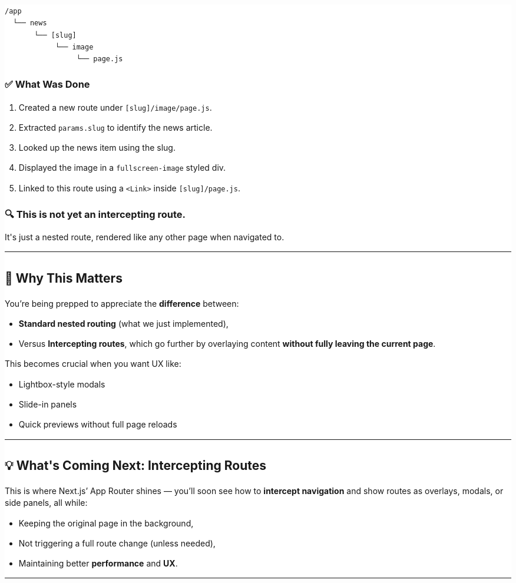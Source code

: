 ```
/app
  └── news
       └── [slug]
            └── image
                 └── page.js
```

### ✅ What Was Done

1. Created a new route under `[slug]/image/page.js`.
    
2. Extracted `params.slug` to identify the news article.
    
3. Looked up the news item using the slug.
    
4. Displayed the image in a `fullscreen-image` styled div.
    
5. Linked to this route using a `<Link>` inside `[slug]/page.js`.
    

### 🔍 This is **not** yet an intercepting route.

It's just a nested route, rendered like any other page when navigated to.

---

## 🧠 Why This Matters

You’re being prepped to appreciate the **difference** between:

- **Standard nested routing** (what we just implemented),
    
- Versus **Intercepting routes**, which go further by overlaying content **without fully leaving the current page**.
    

This becomes crucial when you want UX like:

- Lightbox-style modals
    
- Slide-in panels
    
- Quick previews without full page reloads
    

---

## 💡 What's Coming Next: Intercepting Routes

This is where Next.js’ App Router shines — you’ll soon see how to **intercept navigation** and show routes as overlays, modals, or side panels, all while:

- Keeping the original page in the background,
    
- Not triggering a full route change (unless needed),
    
- Maintaining better **performance** and **UX**.
    

---